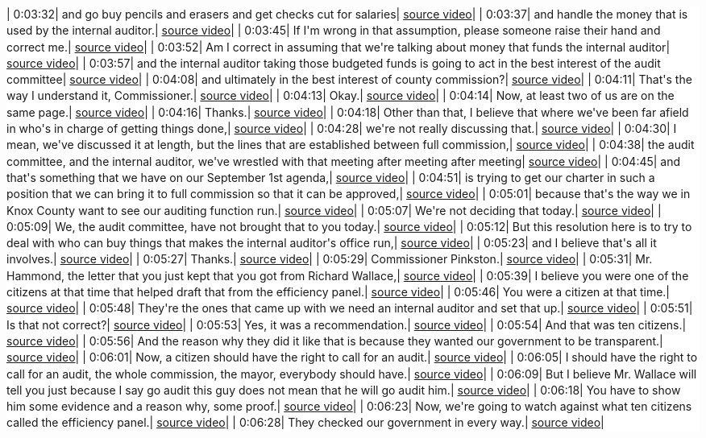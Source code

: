 | 0:03:32| and go buy pencils and erasers and get checks cut for salaries| [source video](https://archive.org/details/cocom090824part2?start=212)|
| 0:03:37| and handle the money that is used by the internal auditor.| [source video](https://archive.org/details/cocom090824part2?start=217)|
| 0:03:45| If I'm wrong in that assumption, please someone raise their hand and correct me.| [source video](https://archive.org/details/cocom090824part2?start=225)|
| 0:03:52| Am I correct in assuming that we're talking about money that funds the internal auditor| [source video](https://archive.org/details/cocom090824part2?start=232)|
| 0:03:57| and the internal auditor taking those budgeted funds is going to act in the best interest of the audit committee| [source video](https://archive.org/details/cocom090824part2?start=237)|
| 0:04:08| and ultimately in the best interest of county commission?| [source video](https://archive.org/details/cocom090824part2?start=248)|
| 0:04:11| That's the way I understand it, Commissioner.| [source video](https://archive.org/details/cocom090824part2?start=251)|
| 0:04:13| Okay.| [source video](https://archive.org/details/cocom090824part2?start=253)|
| 0:04:14| Now, at least two of us are on the same page.| [source video](https://archive.org/details/cocom090824part2?start=254)|
| 0:04:16| Thanks.| [source video](https://archive.org/details/cocom090824part2?start=256)|
| 0:04:18| Other than that, I believe that where we've been far afield in who's in charge of getting things done,| [source video](https://archive.org/details/cocom090824part2?start=258)|
| 0:04:28| we're not really discussing that.| [source video](https://archive.org/details/cocom090824part2?start=268)|
| 0:04:30| I mean, we've discussed it at length, but the lines that are established between full commission,| [source video](https://archive.org/details/cocom090824part2?start=270)|
| 0:04:38| the audit committee, and the internal auditor, we've wrestled with that meeting after meeting after meeting| [source video](https://archive.org/details/cocom090824part2?start=278)|
| 0:04:45| and that's something that we have on our September 1st agenda,| [source video](https://archive.org/details/cocom090824part2?start=285)|
| 0:04:51| is trying to get our charter in such a position that we can bring it to full commission so that it can be approved,| [source video](https://archive.org/details/cocom090824part2?start=291)|
| 0:05:01| because that's the way we in Knox County want to see our auditing function run.| [source video](https://archive.org/details/cocom090824part2?start=301)|
| 0:05:07| We're not deciding that today.| [source video](https://archive.org/details/cocom090824part2?start=307)|
| 0:05:09| We, the audit committee, have not brought that to you today.| [source video](https://archive.org/details/cocom090824part2?start=309)|
| 0:05:12| But this resolution here is to try to deal with who can buy things that makes the internal auditor's office run,| [source video](https://archive.org/details/cocom090824part2?start=312)|
| 0:05:23| and I believe that's all it involves.| [source video](https://archive.org/details/cocom090824part2?start=323)|
| 0:05:27| Thanks.| [source video](https://archive.org/details/cocom090824part2?start=327)|
| 0:05:29| Commissioner Pinkston.| [source video](https://archive.org/details/cocom090824part2?start=329)|
| 0:05:31| Mr. Hammond, the letter that you just kept that you got from Richard Wallace,| [source video](https://archive.org/details/cocom090824part2?start=331)|
| 0:05:39| I believe you were one of the citizens at that time that helped draft that from the efficiency panel.| [source video](https://archive.org/details/cocom090824part2?start=339)|
| 0:05:46| You were a citizen at that time.| [source video](https://archive.org/details/cocom090824part2?start=346)|
| 0:05:48| They're the ones that came up with we need an internal auditor and set that up.| [source video](https://archive.org/details/cocom090824part2?start=348)|
| 0:05:51| Is that not correct?| [source video](https://archive.org/details/cocom090824part2?start=351)|
| 0:05:53| Yes, it was a recommendation.| [source video](https://archive.org/details/cocom090824part2?start=353)|
| 0:05:54| And that was ten citizens.| [source video](https://archive.org/details/cocom090824part2?start=354)|
| 0:05:56| And the reason why they did it like that is because they wanted our government to be transparent.| [source video](https://archive.org/details/cocom090824part2?start=356)|
| 0:06:01| Now, a citizen should have the right to call for an audit.| [source video](https://archive.org/details/cocom090824part2?start=361)|
| 0:06:05| I should have the right to call for an audit, the whole commission, the mayor, everybody should have.| [source video](https://archive.org/details/cocom090824part2?start=365)|
| 0:06:09| But I believe Mr. Wallace will tell you just because I say go audit this guy does not mean that he will go audit him.| [source video](https://archive.org/details/cocom090824part2?start=369)|
| 0:06:18| You have to show him some evidence and a reason why, some proof.| [source video](https://archive.org/details/cocom090824part2?start=378)|
| 0:06:23| Now, we're going to watch against what ten citizens called the efficiency panel.| [source video](https://archive.org/details/cocom090824part2?start=383)|
| 0:06:28| They checked our government in every way.| [source video](https://archive.org/details/cocom090824part2?start=388)|